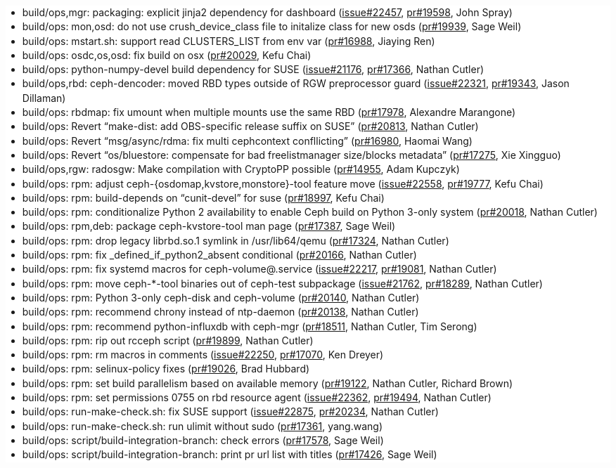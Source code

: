 - build/ops,mgr: packaging: explicit jinja2 dependency for dashboard ([issue#22457](http://tracker.ceph.com/issues/22457), [pr#19598](https://github.com/ceph/ceph/pull/19598), John Spray)
- build/ops: mon,osd: do not use crush\_device\_class file to initalize class for new osds ([pr#19939](https://github.com/ceph/ceph/pull/19939), Sage Weil)
- build/ops: mstart.sh: support read CLUSTERS\_LIST from env var ([pr#16988](https://github.com/ceph/ceph/pull/16988), Jiaying Ren)
- build/ops: osdc,os,osd: fix build on osx ([pr#20029](https://github.com/ceph/ceph/pull/20029), Kefu Chai)
- build/ops: python-numpy-devel build dependency for SUSE ([issue#21176](http://tracker.ceph.com/issues/21176), [pr#17366](https://github.com/ceph/ceph/pull/17366), Nathan Cutler)
- build/ops,rbd: ceph-dencoder: moved RBD types outside of RGW preprocessor guard ([issue#22321](http://tracker.ceph.com/issues/22321), [pr#19343](https://github.com/ceph/ceph/pull/19343), Jason Dillaman)
- build/ops: rbdmap: fix umount when multiple mounts use the same RBD ([pr#17978](https://github.com/ceph/ceph/pull/17978), Alexandre Marangone)
- build/ops: Revert “make-dist: add OBS-specific release suffix on SUSE” ([pr#20813](https://github.com/ceph/ceph/pull/20813), Nathan Cutler)
- build/ops: Revert “msg/async/rdma: fix multi cephcontext confllicting” ([pr#16980](https://github.com/ceph/ceph/pull/16980), Haomai Wang)
- build/ops: Revert “os/bluestore: compensate for bad freelistmanager size/blocks metadata” ([pr#17275](https://github.com/ceph/ceph/pull/17275), Xie Xingguo)
- build/ops,rgw: radosgw: Make compilation with CryptoPP possible ([pr#14955](https://github.com/ceph/ceph/pull/14955), Adam Kupczyk)
- build/ops: rpm: adjust ceph-{osdomap,kvstore,monstore}-tool feature move ([issue#22558](http://tracker.ceph.com/issues/22558), [pr#19777](https://github.com/ceph/ceph/pull/19777), Kefu Chai)
- build/ops: rpm: build-depends on “cunit-devel” for suse ([pr#18997](https://github.com/ceph/ceph/pull/18997), Kefu Chai)
- build/ops: rpm: conditionalize Python 2 availability to enable Ceph build on Python 3-only system ([pr#20018](https://github.com/ceph/ceph/pull/20018), Nathan Cutler)
- build/ops: rpm,deb: package ceph-kvstore-tool man page ([pr#17387](https://github.com/ceph/ceph/pull/17387), Sage Weil)
- build/ops: rpm: drop legacy librbd.so.1 symlink in /usr/lib64/qemu ([pr#17324](https://github.com/ceph/ceph/pull/17324), Nathan Cutler)
- build/ops: rpm: fix \_defined\_if\_python2\_absent conditional ([pr#20166](https://github.com/ceph/ceph/pull/20166), Nathan Cutler)
- build/ops: rpm: fix systemd macros for ceph-volume@.service ([issue#22217](http://tracker.ceph.com/issues/22217), [pr#19081](https://github.com/ceph/ceph/pull/19081), Nathan Cutler)
- build/ops: rpm: move ceph-\*-tool binaries out of ceph-test subpackage ([issue#21762](http://tracker.ceph.com/issues/21762), [pr#18289](https://github.com/ceph/ceph/pull/18289), Nathan Cutler)
- build/ops: rpm: Python 3-only ceph-disk and ceph-volume ([pr#20140](https://github.com/ceph/ceph/pull/20140), Nathan Cutler)
- build/ops: rpm: recommend chrony instead of ntp-daemon ([pr#20138](https://github.com/ceph/ceph/pull/20138), Nathan Cutler)
- build/ops: rpm: recommend python-influxdb with ceph-mgr ([pr#18511](https://github.com/ceph/ceph/pull/18511), Nathan Cutler, Tim Serong)
- build/ops: rpm: rip out rcceph script ([pr#19899](https://github.com/ceph/ceph/pull/19899), Nathan Cutler)
- build/ops: rpm: rm macros in comments ([issue#22250](http://tracker.ceph.com/issues/22250), [pr#17070](https://github.com/ceph/ceph/pull/17070), Ken Dreyer)
- build/ops: rpm: selinux-policy fixes ([pr#19026](https://github.com/ceph/ceph/pull/19026), Brad Hubbard)
- build/ops: rpm: set build parallelism based on available memory ([pr#19122](https://github.com/ceph/ceph/pull/19122), Nathan Cutler, Richard Brown)
- build/ops: rpm: set permissions 0755 on rbd resource agent ([issue#22362](http://tracker.ceph.com/issues/22362), [pr#19494](https://github.com/ceph/ceph/pull/19494), Nathan Cutler)
- build/ops: run-make-check.sh: fix SUSE support ([issue#22875](http://tracker.ceph.com/issues/22875), [pr#20234](https://github.com/ceph/ceph/pull/20234), Nathan Cutler)
- build/ops: run-make-check.sh: run ulimit without sudo ([pr#17361](https://github.com/ceph/ceph/pull/17361), yang.wang)
- build/ops: script/build-integration-branch: check errors ([pr#17578](https://github.com/ceph/ceph/pull/17578), Sage Weil)
- build/ops: script/build-integration-branch: print pr url list with titles ([pr#17426](https://github.com/ceph/ceph/pull/17426), Sage Weil)